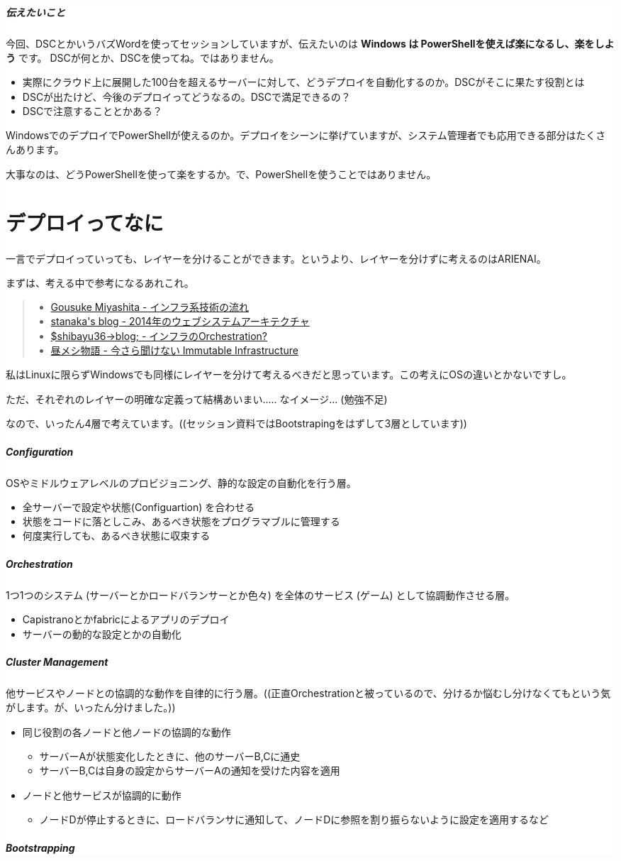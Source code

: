 ##### 伝えたいこと

今回、DSCとかいうバズWordを使ってセッションしていますが、伝えたいのは **Windows は PowerShellを使えば楽になるし、楽をしよう** です。 DSCが何とか、DSCを使ってね。ではありません。

 - 実際にクラウド上に展開した100台を超えるサーバーに対して、どうデプロイを自動化するのか。DSCがそこに果たす役割とは
 - DSCが出たけど、今後のデプロイってどうなるの。DSCで満足できるの？
 - DSCで注意することとかある？

WindowsでのデプロイでPowerShellが使えるのか。デプロイをシーンに挙げていますが、システム管理者でも応用できる部分はたくさんあります。

大事なのは、どうPowerShellを使って楽をするか。で、PowerShellを使うことではありません。

# デプロイってなに

一言でデプロイっていっても、レイヤーを分けることができます。というより、レイヤーを分けずに考えるのはARIENAI。

まずは、考える中で参考になるあれこれ。

> - [Gousuke Miyashita - インフラ系技術の流れ](http://mizzy.org/blog/2013/10/29/1/)
> - [stanaka's blog - 2014年のウェブシステムアーキテクチャ](http://blog.stanaka.org/entry/2013/12/01/092642)
> - [$shibayu36->blog; - インフラのOrchestration?](http://shibayu36.hatenablog.com/entry/2013/12/09/193856)
> - [昼メシ物語 - 今さら聞けない Immutable Infrastructure](http://blog.mirakui.com/entry/2013/11/26/231658)

私はLinuxに限らずWindowsでも同様にレイヤーを分けて考えるべきだと思っています。この考えにOSの違いとかないですし。

ただ、それぞれのレイヤーの明確な定義って結構あいまい..... なイメージ... (勉強不足)

なので、いったん4層で考えています。((セッション資料ではBootstrapingをはずして3層としています))

##### Configuration

OSやミドルウェアレベルのプロビジョニング、静的な設定の自動化を行う層。

- 全サーバーで設定や状態(Configuartion) を合わせる
- 状態をコードに落としこみ、あるべき状態をプログラマブルに管理する
- 何度実行しても、あるべき状態に収束する

##### Orchestration

1つ1つのシステム (サーバーとかロードバランサーとか色々) を全体のサービス (ゲーム) として協調動作させる層。

- Capistranoとかfabricによるアプリのデプロイ
- サーバーの動的な設定とかの自動化

##### Cluster Management

他サービスやノードとの協調的な動作を自律的に行う層。((正直Orchestrationと被っているので、分けるか悩むし分けなくてもという気がします。が、いったん分けました。))

- 同じ役割の各ノードと他ノードの協調的な動作
  - サーバーAが状態変化したときに、他のサーバーB,Cに通史
  - サーバーB,Cは自身の設定からサーバーAの通知を受けた内容を適用

- ノードと他サービスが協調的に動作
  - ノードDが停止するときに、ロードバランサに通知して、ノードDに参照を割り振らないように設定を適用するなど

##### Bootstrapping
